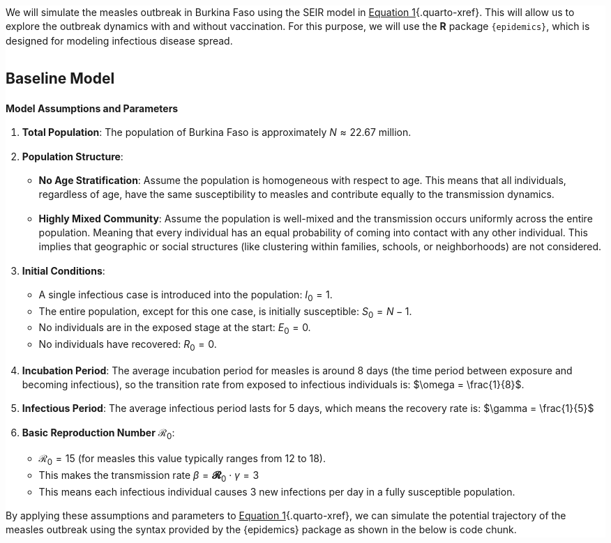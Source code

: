 We will simulate the measles outbreak in Burkina Faso using the SEIR
model in [Equation 1](#eq-s1){.quarto-xref}. This will allow us to
explore the outbreak dynamics with and without vaccination. For this
purpose, we will use the **R** package `{epidemics}`, which is designed
for modeling infectious disease spread.

## Baseline Model

**Model Assumptions and Parameters**

1.  **Total Population**: The population of Burkina Faso is
    approximately $N\approx 22.67$ million.

2.  **Population Structure**:

    -   **No Age Stratification**: Assume the population is homogeneous
        with respect to age. This means that all individuals, regardless
        of age, have the same susceptibility to measles and contribute
        equally to the transmission dynamics.

    -   **Highly Mixed Community**: Assume the population is well-mixed
        and the transmission occurs uniformly across the entire
        population. Meaning that every individual has an equal
        probability of coming into contact with any other individual.
        This implies that geographic or social structures (like
        clustering within families, schools, or neighborhoods) are not
        considered.

3.  **Initial Conditions**:

    -   A single infectious case is introduced into the population:
        $I_0 = 1$.
    -   The entire population, except for this one case, is initially
        susceptible: $S_0 = N - 1$.
    -   No individuals are in the exposed stage at the start: $E_0 = 0$.
    -   No individuals have recovered: $R_0 = 0$.

4.  **Incubation Period**: The average incubation period for measles is
    around 8 days (the time period between exposure and becoming
    infectious), so the transition rate from exposed to infectious
    individuals is: $\omega = \frac{1}{8}$.

5.  **Infectious Period**: The average infectious period lasts for 5
    days, which means the recovery rate is: $\gamma = \frac{1}{5}$

6.  **Basic Reproduction Number** $\mathcal{R}_0$:

    -   $\mathcal{R}_0 =15$ (for measles this value typically ranges
        from 12 to 18).
    -   This makes the transmission rate
        $\beta = \mathbfcal{R}_0\cdot\gamma = 3$
    -   This means each infectious individual causes 3 new infections
        per day in a fully susceptible population.

By applying these assumptions and parameters to
[Equation 1](#eq-s1){.quarto-xref}, we can simulate the potential
trajectory of the measles outbreak using the syntax provided by the
{epidemics} package as shown in the below is code chunk.
